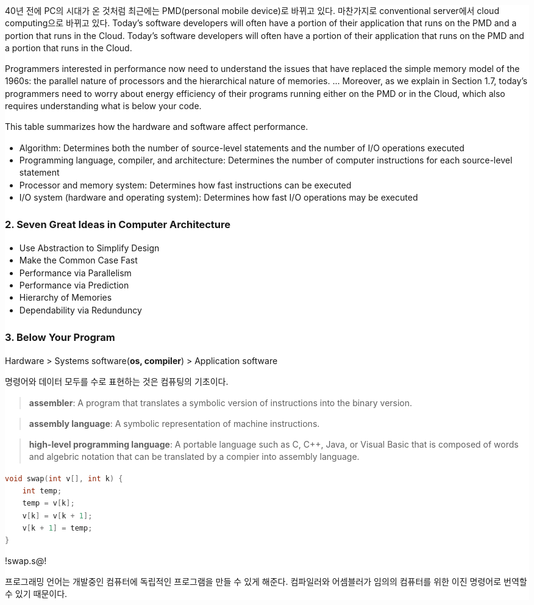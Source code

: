 40년 전에 PC의 시대가 온 것처럼 최근에는 PMD(personal mobile device)로 바뀌고 있다. 마찬가지로 conventional server에서 cloud computing으로 바뀌고 있다. Today’s software developers will often have a portion of their application that runs on the PMD and a portion that runs in the Cloud. Today’s software developers will often have a portion of their application that runs on the PMD and a portion that runs in the Cloud.

Programmers interested in performance now need to understand the issues that have replaced the simple memory model of the 1960s: the parallel nature of processors and the hierarchical nature of memories. ... Moreover, as we explain in Section 1.7, today’s programmers need to worry about energy efficiency of their programs running either on the PMD or in the Cloud, which also requires understanding what is below your code.

This table summarizes how the hardware and software affect performance.

- Algorithm: Determines both the number of source-level statements and the number of I/O operations executed
- Programming language, compiler, and architecture: Determines the number of computer instructions for each source-level statement
- Processor and memory system: Determines how fast instructions can be executed
- I/O system (hardware and operating system): Determines how fast I/O operations may be executed

### 2. Seven Great Ideas in Computer Architecture

- Use Abstraction to Simplify Design
- Make the Common Case Fast
- Performance via Parallelism
- Performance via Prediction
- Hierarchy of Memories
- Dependability via Redunduncy

### 3. Below Your Program

Hardware > Systems software(**os, compiler**) > Application software

명령어와 데이터 모두를 수로 표현하는 것은 컴퓨팅의 기초이다.

> **assembler**: A program that translates a symbolic version of instructions into the binary version.

> **assembly language**: A symbolic representation of machine instructions.

> **high-level programming language**: A portable language such as C, C++, Java, or Visual Basic that is composed of words and algebric notation that can be translated by a compier into assembly language.

```c
void swap(int v[], int k) {
    int temp;
    temp = v[k];
    v[k] = v[k + 1];
    v[k + 1] = temp;
}
```

!swap.s@!

프로그래밍 언어는 개발중인 컴퓨터에 독립적인 프로그램을 만들 수 있게 해준다. 컴파일러와 어셈블러가 임의의 컴퓨터를 위한 이진 명령어로 번역할 수 있기 때문이다.
